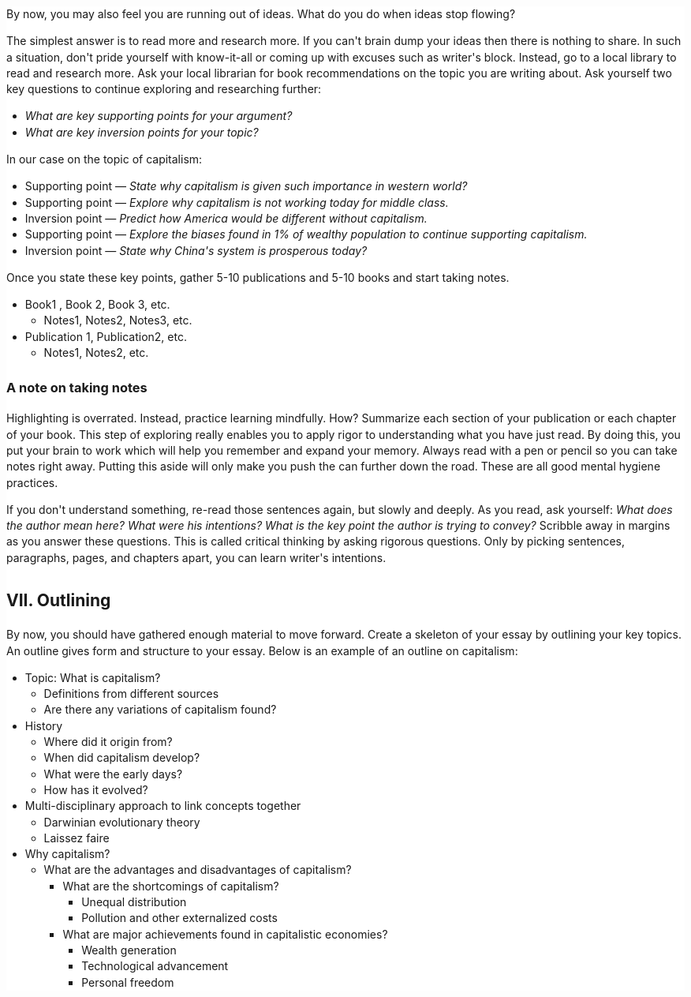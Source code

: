 By now, you may also feel you are running out of ideas. What do you do when ideas stop flowing?

The simplest answer is to read more and research more. If you can't brain dump your ideas then there is nothing to share. In such a situation, don't pride yourself with know-it-all or coming up with excuses such as writer's block. Instead, go to a local library to read and research more. Ask your local librarian for book recommendations on the topic you are writing about. Ask yourself two key questions to continue exploring and researching further:

- _What are key supporting points for your argument?_
- _What are key inversion points for your topic?_

In our case on the topic of capitalism: 

- Supporting point — *State why capitalism is given such importance in western world?*
- Supporting point — *Explore why capitalism is not working today for middle class.*
- Inversion point — *Predict how America would be different without capitalism.*
- Supporting point — *Explore the biases found in 1% of wealthy population to continue supporting capitalism.*
- Inversion point — *State why China's system is prosperous today?*

Once you state these key points, gather 5-10 publications and 5-10 books and start taking notes.

- Book1 , Book 2, Book 3, etc.
    - Notes1, Notes2, Notes3, etc.
- Publication 1, Publication2, etc.
    - Notes1, Notes2, etc.

### A note on taking notes

Highlighting is overrated. Instead, practice learning mindfully. How? Summarize each section of your publication or each chapter of your book. This step of exploring really enables you to apply rigor to understanding what you have just read. By doing this, you put your brain to work which will help you remember and expand your memory. Always read with a pen or pencil so you can take notes right away. Putting this aside will only make you push the can further down the road. These are all good mental hygiene practices.

If you don't understand something, re-read those sentences again, but slowly and deeply. As you read, ask yourself: *What does the author mean here? What were his intentions? What is the key point the author is trying to convey?* Scribble away in margins as you answer these questions. This is called critical thinking by asking rigorous questions. Only by picking sentences, paragraphs, pages, and chapters apart, you can learn writer's intentions.

## VII. Outlining
By now, you should have gathered enough material to move forward. Create a skeleton of your essay by outlining your key topics. An outline gives form and structure to your essay. Below is an example of an outline on capitalism:

- Topic: What is capitalism?
    - Definitions from different sources
    - Are there any variations of capitalism found?
- History
    - Where did it origin from?
    - When did capitalism develop?
    - What were the early days?
    - How has it evolved?
- Multi-disciplinary approach to link concepts together
    - Darwinian evolutionary theory
    - Laissez faire
- Why capitalism?
    - What are the advantages and disadvantages of capitalism?
        - What are the shortcomings of capitalism?
            - Unequal distribution
            - Pollution and other externalized costs
        - What are major achievements found in capitalistic economies?
            - Wealth generation
            - Technological advancement
            - Personal freedom